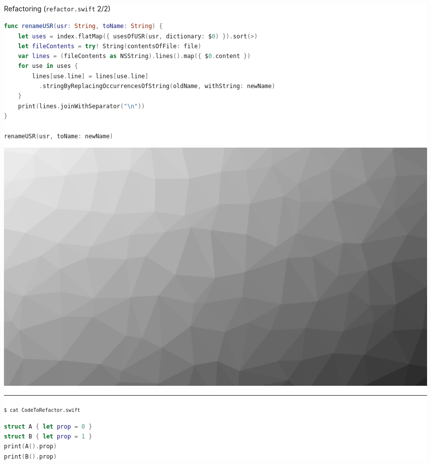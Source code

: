 Refactoring (`refactor.swift` 2/2)

```swift
func renameUSR(usr: String, toName: String) {
    let uses = index.flatMap({ usesOfUSR(usr, dictionary: $0) }).sort(>)
    let fileContents = try! String(contentsOfFile: file)
    var lines = (fileContents as NSString).lines().map({ $0.content })
    for use in uses {
        lines[use.line] = lines[use.line]
          .stringByReplacingOccurrencesOfString(oldName, withString: newName)
    }
    print(lines.joinWithSeparator("\n"))
}

renameUSR(usr, toName: newName)
```

![](bg2.png)

---

<sub>`$ cat CodeToRefactor.swift`</sub>

```swift
struct A { let prop = 0 }
struct B { let prop = 1 }
print(A().prop)
print(B().prop)
```
